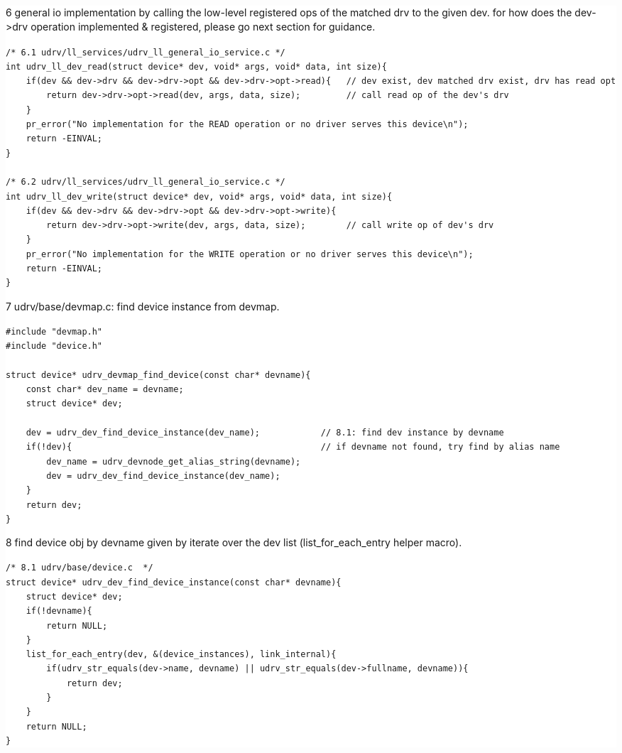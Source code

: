6 general io implementation by calling the low-level registered ops of the matched drv to the given dev.
for how does the dev->drv operation implemented & registered, please go next section for guidance.

```blurtext
/* 6.1 udrv/ll_services/udrv_ll_general_io_service.c */
int udrv_ll_dev_read(struct device* dev, void* args, void* data, int size){
    if(dev && dev->drv && dev->drv->opt && dev->drv->opt->read){   // dev exist, dev matched drv exist, drv has read opt
        return dev->drv->opt->read(dev, args, data, size);         // call read op of the dev's drv
    }
    pr_error("No implementation for the READ operation or no driver serves this device\n");
    return -EINVAL;
}

/* 6.2 udrv/ll_services/udrv_ll_general_io_service.c */
int udrv_ll_dev_write(struct device* dev, void* args, void* data, int size){
    if(dev && dev->drv && dev->drv->opt && dev->drv->opt->write){
        return dev->drv->opt->write(dev, args, data, size);        // call write op of dev's drv
    }
    pr_error("No implementation for the WRITE operation or no driver serves this device\n");
    return -EINVAL;
}
```

7 udrv/base/devmap.c: find device instance from devmap.

```blurtext
#include "devmap.h"
#include "device.h"

struct device* udrv_devmap_find_device(const char* devname){
    const char* dev_name = devname;
    struct device* dev;

    dev = udrv_dev_find_device_instance(dev_name);            // 8.1: find dev instance by devname
    if(!dev){                                                 // if devname not found, try find by alias name
        dev_name = udrv_devnode_get_alias_string(devname);
        dev = udrv_dev_find_device_instance(dev_name);
    }
    return dev;
}
```

8 find device obj by devname given by iterate over the dev list (list_for_each_entry helper macro).

```blurtext
/* 8.1 udrv/base/device.c  */
struct device* udrv_dev_find_device_instance(const char* devname){
    struct device* dev;
    if(!devname){
        return NULL;
    }
    list_for_each_entry(dev, &(device_instances), link_internal){
        if(udrv_str_equals(dev->name, devname) || udrv_str_equals(dev->fullname, devname)){
            return dev;
        }
    }
    return NULL;
}
```
